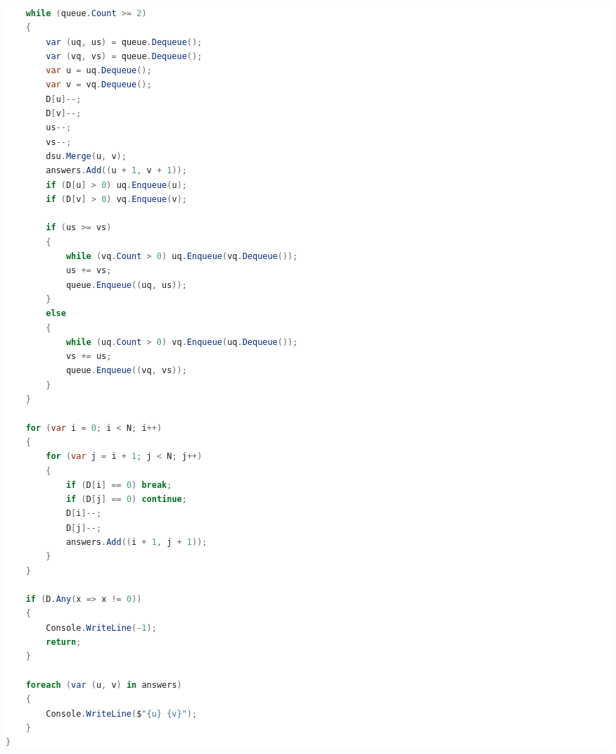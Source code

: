 ```csharp
    while (queue.Count >= 2)
    {
        var (uq, us) = queue.Dequeue();
        var (vq, vs) = queue.Dequeue();
        var u = uq.Dequeue();
        var v = vq.Dequeue();
        D[u]--;
        D[v]--;
        us--;
        vs--;
        dsu.Merge(u, v);
        answers.Add((u + 1, v + 1));
        if (D[u] > 0) uq.Enqueue(u);
        if (D[v] > 0) vq.Enqueue(v);

        if (us >= vs)
        {
            while (vq.Count > 0) uq.Enqueue(vq.Dequeue());
            us += vs;
            queue.Enqueue((uq, us));
        }
        else
        {
            while (uq.Count > 0) vq.Enqueue(uq.Dequeue());
            vs += us;
            queue.Enqueue((vq, vs));
        }
    }

    for (var i = 0; i < N; i++)
    {
        for (var j = i + 1; j < N; j++)
        {
            if (D[i] == 0) break;
            if (D[j] == 0) continue;
            D[i]--;
            D[j]--;
            answers.Add((i + 1, j + 1));
        }
    }

    if (D.Any(x => x != 0))
    {
        Console.WriteLine(-1);
        return;
    }

    foreach (var (u, v) in answers)
    {
        Console.WriteLine($"{u} {v}");
    }
}
```
